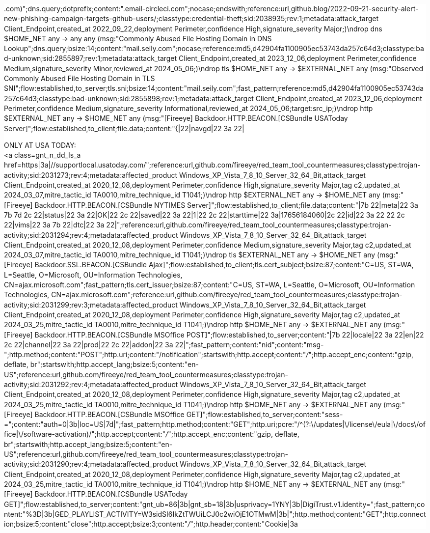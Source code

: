 .com)\";dns.query;dotprefix;content:\".email-circleci.com\";nocase;endswith;reference:url,github.blog/2022-09-21-security-alert-new-phishing-campaign-targets-github-users/;classtype:credential-theft;sid:2038935;rev:1;metadata:attack_target Client_Endpoint,created_at 2022_09_22,deployment Perimeter,confidence High,signature_severity Major;)\ndrop dns $HOME_NET any -> any any (msg:\"Commonly Abused File Hosting  Domain in DNS Lookup\";dns.query;bsize:14;content:\"mail.seily.com\";nocase;reference:md5,d42904fa1100905ec53743da257c64d3;classtype:bad-unknown;sid:2855897;rev:1;metadata:attack_target Client_Endpoint,created_at 2023_12_06,deployment Perimeter,confidence Medium,signature_severity Minor,reviewed_at 2024_05_06;)\ndrop tls $HOME_NET any -> $EXTERNAL_NET any (msg:\"Observed Commonly Abused File Hosting Domain in TLS SNI\";flow:established,to_server;tls.sni;bsize:14;content:\"mail.seily.com\";fast_pattern;reference:md5,d42904fa1100905ec53743da257c64d3;classtype:bad-unknown;sid:2855898;rev:1;metadata:attack_target Client_Endpoint,created_at 2023_12_06,deployment Perimeter,confidence Medium,signature_severity Informational,reviewed_at 2024_05_06;target:src_ip;)\ndrop http $EXTERNAL_NET any -> $HOME_NET any (msg:\"[Fireeye] Backdoor.HTTP.BEACON.[CSBundle USAToday Server]\";flow:established,to_client;file.data;content:\"{|22|navgd|22 3a 22|<div class=gnt_n_dd_ls_w><div class=gnt_n_dd_nt>ONLY AT USA TODAY:</div><div class=gnt_n_dd_ls><a class=gnt_n_dd_ls_a href=https|3a|//supportlocal.usatoday.com/\";reference:url,github.com/fireeye/red_team_tool_countermeasures;classtype:trojan-activity;sid:2031273;rev:4;metadata:affected_product Windows_XP_Vista_7_8_10_Server_32_64_Bit,attack_target Client_Endpoint,created_at 2020_12_08,deployment Perimeter,confidence High,signature_severity Major,tag c2,updated_at 2024_03_07,mitre_tactic_id TA0010,mitre_technique_id T1041;)\ndrop http $EXTERNAL_NET any -> $HOME_NET any (msg:\"[Fireeye] Backdoor.HTTP.BEACON.[CSBundle NYTIMES Server]\";flow:established,to_client;file.data;content:\"|7b 22|meta|22 3a 7b 7d 2c 22|status|22 3a 22|OK|22 2c 22|saved|22 3a 22|1|22 2c 22|starttime|22 3a|17656184060|2c 22|id|22 3a 22 22 2c 22|vims|22 3a 7b 22|dtc|22 3a 22|\";reference:url,github.com/fireeye/red_team_tool_countermeasures;classtype:trojan-activity;sid:2031294;rev:4;metadata:affected_product Windows_XP_Vista_7_8_10_Server_32_64_Bit,attack_target Client_Endpoint,created_at 2020_12_08,deployment Perimeter,confidence Medium,signature_severity Major,tag c2,updated_at 2024_03_07,mitre_tactic_id TA0010,mitre_technique_id T1041;)\ndrop tls $EXTERNAL_NET any -> $HOME_NET any (msg:\"[Fireeye] Backdoor.SSL.BEACON.[CSBundle Ajax]\";flow:established,to_client;tls.cert_subject;bsize:87;content:\"C=US, ST=WA, L=Seattle, O=Microsoft, OU=Information Technologies, CN=ajax.microsoft.com\";fast_pattern;tls.cert_issuer;bsize:87;content:\"C=US, ST=WA, L=Seattle, O=Microsoft, OU=Information Technologies, CN=ajax.microsoft.com\";reference:url,github.com/fireeye/red_team_tool_countermeasures;classtype:trojan-activity;sid:2031299;rev:3;metadata:affected_product Windows_XP_Vista_7_8_10_Server_32_64_Bit,attack_target Client_Endpoint,created_at 2020_12_08,deployment Perimeter,confidence High,signature_severity Major,tag c2,updated_at 2024_03_25,mitre_tactic_id TA0010,mitre_technique_id T1041;)\ndrop http $HOME_NET any -> $EXTERNAL_NET any (msg:\"[Fireeye] Backdoor.HTTP.BEACON.[CSBundle MSOffice POST]\";flow:established,to_server;content:\"|7b 22|locale|22 3a 22|en|22 2c 22|channel|22 3a 22|prod|22 2c 22|addon|22 3a 22|\";fast_pattern;content:\"nid\";content:\"msg-\";http.method;content:\"POST\";http.uri;content:\"/notification\";startswith;http.accept;content:\"*/*\";http.accept_enc;content:\"gzip, deflate, br\";startswith;http.accept_lang;bsize:5;content:\"en-US\";reference:url,github.com/fireeye/red_team_tool_countermeasures;classtype:trojan-activity;sid:2031292;rev:4;metadata:affected_product Windows_XP_Vista_7_8_10_Server_32_64_Bit,attack_target Client_Endpoint,created_at 2020_12_08,deployment Perimeter,confidence High,signature_severity Major,tag c2,updated_at 2024_03_25,mitre_tactic_id TA0010,mitre_technique_id T1041;)\ndrop http $HOME_NET any -> $EXTERNAL_NET any (msg:\"[Fireeye] Backdoor.HTTP.BEACON.[CSBundle MSOffice GET]\";flow:established,to_server;content:\"sess-=\";content:\"auth=0|3b|loc=US|7d|\";fast_pattern;http.method;content:\"GET\";http.uri;pcre:\"/^(?:\\/updates|\\/license\\/eula|\\/docs\\/office|\\/software-activation)/\";http.accept;content:\"*/*\";http.accept_enc;content:\"gzip, deflate, br\";startswith;http.accept_lang;bsize:5;content:\"en-US\";reference:url,github.com/fireeye/red_team_tool_countermeasures;classtype:trojan-activity;sid:2031290;rev:4;metadata:affected_product Windows_XP_Vista_7_8_10_Server_32_64_Bit,attack_target Client_Endpoint,created_at 2020_12_08,deployment Perimeter,confidence High,signature_severity Major,tag c2,updated_at 2024_03_25,mitre_tactic_id TA0010,mitre_technique_id T1041;)\ndrop http $HOME_NET any -> $EXTERNAL_NET any (msg:\"[Fireeye] Backdoor.HTTP.BEACON.[CSBundle USAToday GET]\";flow:established,to_server;content:\"gnt_ub=86|3b|gnt_sb=18|3b|usprivacy=1YNY|3b|DigiTrust.v1.identity=\";fast_pattern;content:\"%3D|3b|GED_PLAYLIST_ACTIVITY=W3sidSI6IkZtTWUiLCJ0c2wiOjE1OTMwM|3b|\";http.method;content:\"GET\";http.connection;bsize:5;content:\"close\";http.accept;bsize:3;content:\"*/*\";http.header;content:\"Cookie|3a